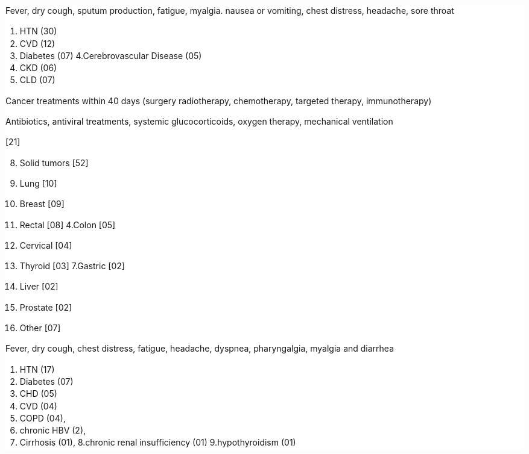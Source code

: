Fever, dry cough, 
sputum production, 
fatigue, myalgia. 
nausea or vomiting, 
chest distress, 
headache, sore throat 

1. HTN (30) 
2. CVD (12) 
3. Diabetes (07) 
4.Cerebrovascular 
Disease (05) 
5. CKD (06) 
6. CLD (07) 

Cancer treatments within 40 
days (surgery radiotherapy, 
chemotherapy, targeted 
therapy, immunotherapy) 

Antibiotics, antiviral 
treatments, systemic 
glucocorticoids, oxygen 
therapy, mechanical 
ventilation 

[21] 

8. Solid tumors 
[52] 

1. Lung [10] 
2. Breast [09] 
3. Rectal [08] 
4.Colon [05] 
5. Cervical [04] 
6. Thyroid [03] 
7.Gastric [02] 
8. Liver [02] 
9. Prostate [02] 
10. Other [07] 

Fever, dry cough, 
chest distress, fatigue, 
headache, dyspnea, 
pharyngalgia, myalgia 
and diarrhea 

1. HTN (17) 
2. Diabetes (07) 
3. CHD (05) 
4. CVD (04) 
5. COPD (04), 
6. chronic HBV 
(2), 
7. Cirrhosis (01), 
8.chronic renal 
insufficiency (01) 
9.hypothyroidism 
(01) 
